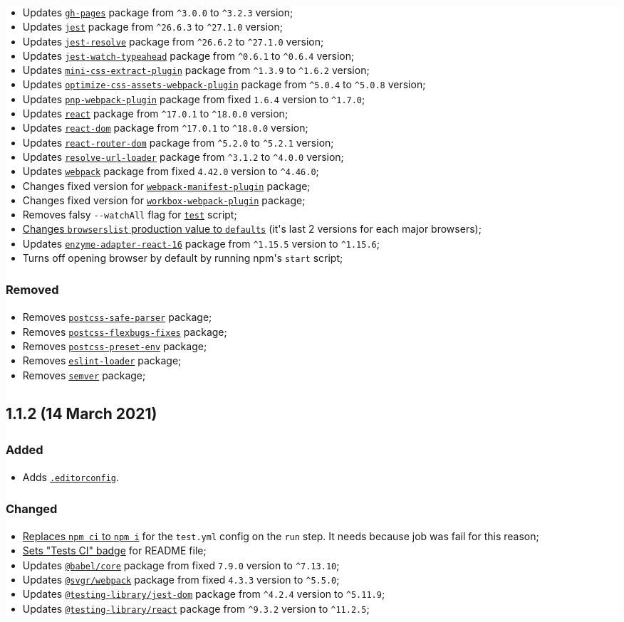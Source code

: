 * Updates [`gh-pages`](https://www.npmjs.com/package/fs-extra) package from `^3.0.0` to `^3.2.3` version;
* Updates [`jest`](https://www.npmjs.com/package/jest) package from `^26.6.3` to `^27.1.0` version;
* Updates [`jest-resolve`](https://www.npmjs.com/package/jest-resolve) package from `^26.6.2` to `^27.1.0` version;
* Updates [`jest-watch-typeahead`](https://www.npmjs.com/package/jest-watch-typeahead) package from `^0.6.1` to `^0.6.4` version;
* Updates [`mini-css-extract-plugin`](https://www.npmjs.com/package/mini-css-extract-plugin) package from `^1.3.9` to `^1.6.2` version;
* Updates [`optimize-css-assets-webpack-plugin`](https://www.npmjs.com/package/optimize-css-assets-webpack-plugin) package from `^5.0.4` to `^5.0.8` version;
* Updates [`pnp-webpack-plugin`](https://www.npmjs.com/package/pnp-webpack-plugin) package from fixed `1.6.4` version to `^1.7.0`;
* Updates [`react`](https://www.npmjs.com/package/react) package from `^17.0.1` to `^18.0.0` version;
* Updates [`react-dom`](https://www.npmjs.com/package/react-dom) package from `^17.0.1` to `^18.0.0` version;
* Updates [`react-router-dom`](https://www.npmjs.com/package/react-router-dom) package from `^5.2.0` to `^5.2.1` version;
* Updates [`resolve-url-loader`](https://www.npmjs.com/package/resolve-url-loader) package from `^3.1.2` to `^4.0.0` version;
* Updates [`webpack`](https://www.npmjs.com/package/webpack) package from fixed `4.42.0` version to `^4.46.0`;
* Changes fixed version for [`webpack-manifest-plugin`](https://www.npmjs.com/package/webpack-manifest-plugin) package;
* Changes fixed version for [`workbox-webpack-plugin`](https://www.npmjs.com/package/workbox-webpack-plugin) package;
* Removes falsy `--watchAll` flag for [`test`](https://github.com/corocoto/flappy-bird/blob/bb6e7d214eaee3bb90c88c3aa5ed0bb229e336fa/package.json#L26) script;
* [Changes `browserslist` production value to `defaults`](https://github.com/corocoto/flappy-bird/blob/bb6e7d214eaee3bb90c88c3aa5ed0bb229e336fa/package.json#L37) (it's last 2 versions for each major browsers);
* Updates [`enzyme-adapter-react-16`](https://www.npmjs.com/package/webpack) package from `^1.15.5` version to `^1.15.6`;
* Turns off opening browser by default by running npm's `start` script;

### Removed
* Removes [`postcss-safe-parser`](https://www.npmjs.com/package/postcss-safe-parser) package;
* Removes [`postcss-flexbugs-fixes`](https://www.npmjs.com/package/postcss-flexbugs-fixes) package;
* Removes [`postcss-preset-env`](https://www.npmjs.com/package/postcss-preset-env) package;
* Removes [`eslint-loader`](https://www.npmjs.com/package/eslint-loader) package;
* Removes [`semver`](https://www.npmjs.com/package/semver) package;

## 1.1.2 (14 March 2021)
### Added
* Adds [`.editorconfig`](https://github.com/corocoto/flappy-bird/blob/41d1aa00635860dd654cd41a11e29168c2319585/.editorconfig).

### Changed
* [Replaces `npm ci` to `npm i`](https://github.com/corocoto/flappy-bird/compare/v1.1.1...v1.1.2#diff-faff1af3d8ff408964a57b2e475f69a6b7c7b71c9978cccc8f471798caac2c88R20) for the `test.yml` config on the `run` step. It needs because job was fail for this reason;
* [Sets "Tests CI" badge](https://github.com/corocoto/flappy-bird/compare/v1.1.1...v1.1.2#diff-b335630551682c19a781afebcf4d07bf978fb1f8ac04c6bf87428ed5106870f5R3) for README file;
* Updates [`@babel/core`](https://www.npmjs.com/package/@babel/core) package from fixed `7.9.0` version to `^7.13.10`;
* Updates [`@svgr/webpack`](https://www.npmjs.com/package/@svgr/webpack) package from fixed `4.3.3` version to `^5.5.0`;
* Updates [`@testing-library/jest-dom`](https://www.npmjs.com/package/@testing-library/jest-dom) package from `^4.2.4` version to `^5.11.9`;
* Updates [`@testing-library/react`](https://www.npmjs.com/package/@testing-library/react) package from `^9.3.2` version to `^11.2.5`;